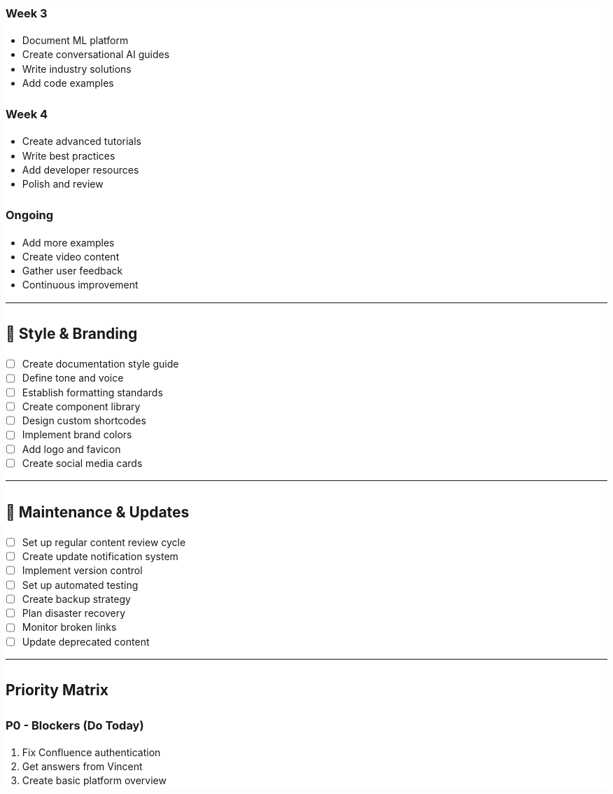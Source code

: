 ### Week 3
- Document ML platform
- Create conversational AI guides
- Write industry solutions
- Add code examples

### Week 4
- Create advanced tutorials
- Write best practices
- Add developer resources
- Polish and review

### Ongoing
- Add more examples
- Create video content
- Gather user feedback
- Continuous improvement

---

## 🎨 Style & Branding

- [ ] Create documentation style guide
- [ ] Define tone and voice
- [ ] Establish formatting standards
- [ ] Create component library
- [ ] Design custom shortcodes
- [ ] Implement brand colors
- [ ] Add logo and favicon
- [ ] Create social media cards

---

## 🔄 Maintenance & Updates

- [ ] Set up regular content review cycle
- [ ] Create update notification system
- [ ] Implement version control
- [ ] Set up automated testing
- [ ] Create backup strategy
- [ ] Plan disaster recovery
- [ ] Monitor broken links
- [ ] Update deprecated content

---

## Priority Matrix

### P0 - Blockers (Do Today)
1. Fix Confluence authentication
2. Get answers from Vincent
3. Create basic platform overview
